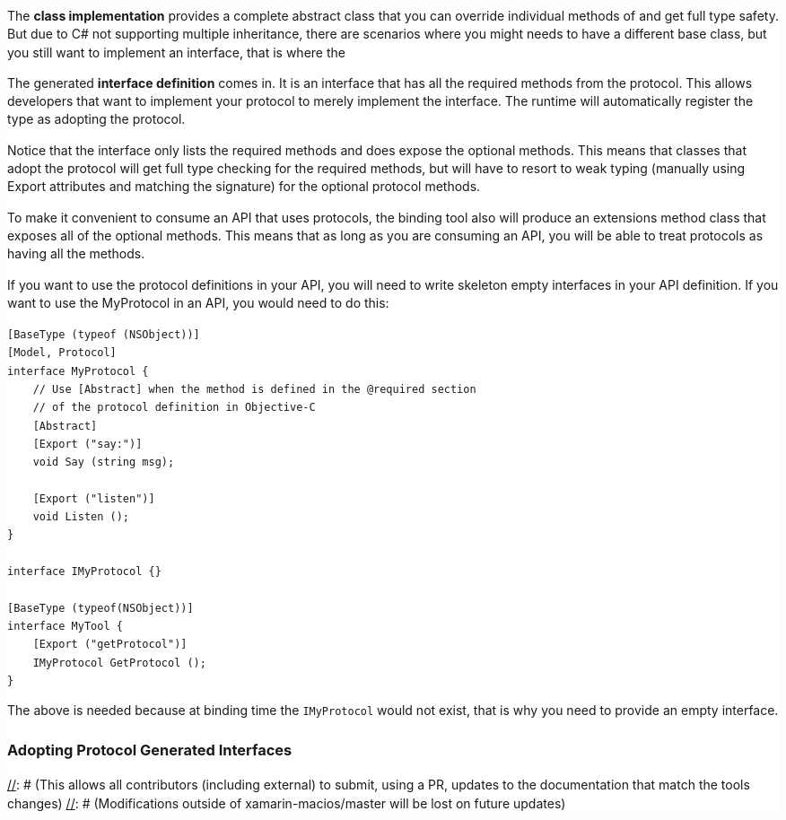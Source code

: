 The **class implementation** provides a complete abstract class that
you can override individual methods of and get full type safety.  But
due to C# not supporting multiple inheritance, there are scenarios
where you might needs to have a different base class, but you still
want to implement an interface, that is where the

The generated **interface definition** comes in.  It is an interface
that has all the required methods from the protocol.  This allows
developers that want to implement your protocol to merely implement
the interface.  The runtime will automatically register the type as
adopting the protocol.

Notice that the interface only lists the required methods and does
expose the optional methods.  This means that classes that adopt the
protocol will get full type checking for the required methods, but
will have to resort to weak typing (manually using Export attributes
and matching the signature) for the optional protocol methods.

To make it convenient to consume an API that uses protocols, the
binding tool also will produce an extensions method class that exposes
all of the optional methods.  This means that as long as you are
consuming an API, you will be able to treat protocols as having all
the methods.

If you want to use the protocol definitions in your API, you will need
to write skeleton empty interfaces in your API definition.  If you
want to use the MyProtocol in an API, you would need to do this:

```
[BaseType (typeof (NSObject))]
[Model, Protocol]
interface MyProtocol {
    // Use [Abstract] when the method is defined in the @required section
    // of the protocol definition in Objective-C
    [Abstract]
    [Export ("say:")]
    void Say (string msg);

    [Export ("listen")]
    void Listen ();
}

interface IMyProtocol {}

[BaseType (typeof(NSObject))]
interface MyTool {
	[Export ("getProtocol")]
	IMyProtocol GetProtocol ();
}
```

The above is needed because at binding time the `IMyProtocol` would not
exist, that is why you need to provide an empty interface.

### Adopting Protocol Generated Interfaces


[//]: # (The original file resides under https://github.com/xamarin/xamarin-macios/tree/master/docs/website/)
[//]: # (This allows all contributors (including external) to submit, using a PR, updates to the documentation that match the tools changes)
[//]: # (Modifications outside of xamarin-macios/master will be lost on future updates)